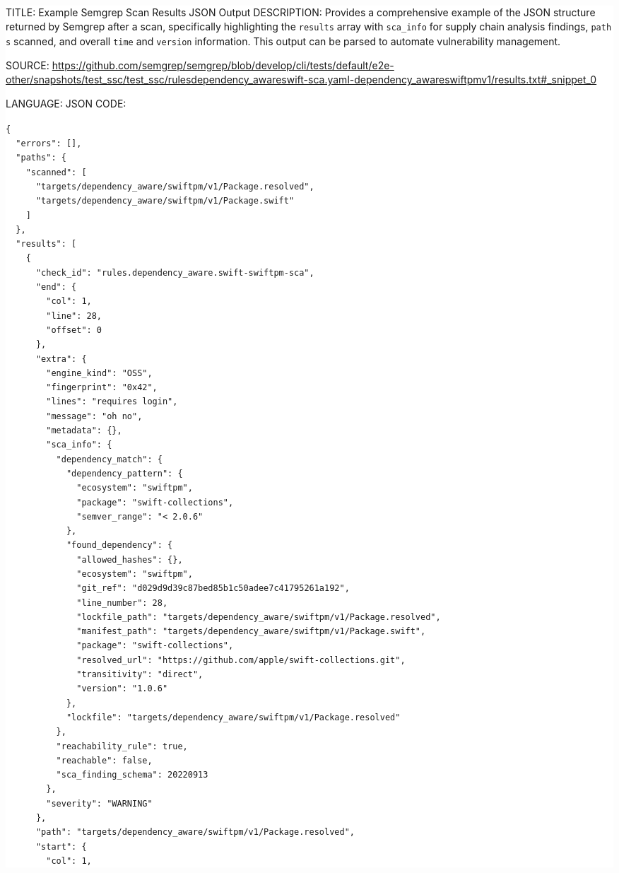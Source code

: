 
TITLE: Example Semgrep Scan Results JSON Output
DESCRIPTION: Provides a comprehensive example of the JSON structure returned by Semgrep after a scan, specifically highlighting the `results` array with `sca_info` for supply chain analysis findings, `paths` scanned, and overall `time` and `version` information. This output can be parsed to automate vulnerability management.

SOURCE: <https://github.com/semgrep/semgrep/blob/develop/cli/tests/default/e2e-other/snapshots/test_ssc/test_ssc/rulesdependency_awareswift-sca.yaml-dependency_awareswiftpmv1/results.txt#_snippet_0>

LANGUAGE: JSON
CODE:

```
{
  "errors": [],
  "paths": {
    "scanned": [
      "targets/dependency_aware/swiftpm/v1/Package.resolved",
      "targets/dependency_aware/swiftpm/v1/Package.swift"
    ]
  },
  "results": [
    {
      "check_id": "rules.dependency_aware.swift-swiftpm-sca",
      "end": {
        "col": 1,
        "line": 28,
        "offset": 0
      },
      "extra": {
        "engine_kind": "OSS",
        "fingerprint": "0x42",
        "lines": "requires login",
        "message": "oh no",
        "metadata": {},
        "sca_info": {
          "dependency_match": {
            "dependency_pattern": {
              "ecosystem": "swiftpm",
              "package": "swift-collections",
              "semver_range": "< 2.0.6"
            },
            "found_dependency": {
              "allowed_hashes": {},
              "ecosystem": "swiftpm",
              "git_ref": "d029d9d39c87bed85b1c50adee7c41795261a192",
              "line_number": 28,
              "lockfile_path": "targets/dependency_aware/swiftpm/v1/Package.resolved",
              "manifest_path": "targets/dependency_aware/swiftpm/v1/Package.swift",
              "package": "swift-collections",
              "resolved_url": "https://github.com/apple/swift-collections.git",
              "transitivity": "direct",
              "version": "1.0.6"
            },
            "lockfile": "targets/dependency_aware/swiftpm/v1/Package.resolved"
          },
          "reachability_rule": true,
          "reachable": false,
          "sca_finding_schema": 20220913
        },
        "severity": "WARNING"
      },
      "path": "targets/dependency_aware/swiftpm/v1/Package.resolved",
      "start": {
        "col": 1,
```